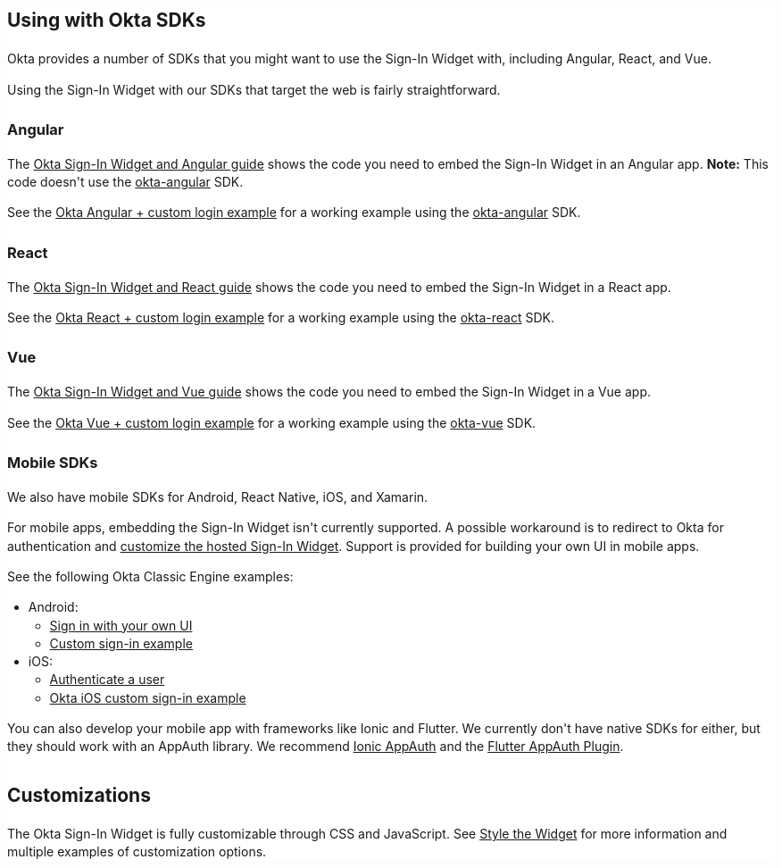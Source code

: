 ## Using with Okta SDKs

Okta provides a number of SDKs that you might want to use the Sign-In Widget with, including Angular, React, and Vue.

Using the Sign-In Widget with our SDKs that target the web is fairly straightforward.

### Angular

The [Okta Sign-In Widget and Angular guide](/code/angular/okta_angular_sign-in_widget/) shows the code you need to embed the Sign-In Widget in an Angular app. **Note:** This code doesn't use the [okta-angular](https://github.com/okta/okta-angular) SDK.

See the [Okta Angular + custom login example](https://github.com/okta/samples-js-angular/tree/master/custom-login) for a working example using the [okta-angular](https://github.com/okta/okta-angular) SDK.

### React

The [Okta Sign-In Widget and React guide](/code/react/okta_react_sign-in_widget) shows the code you need to embed the Sign-In Widget in a React app.

See the [Okta React + custom login example](https://github.com/okta/samples-js-react/tree/master/custom-login) for a working example using the [okta-react](https://github.com/okta/okta-react) SDK.

### Vue

The [Okta Sign-In Widget and Vue guide](/code/vue/okta_vue_sign-in_widget/) shows the code you need to embed the Sign-In Widget in a Vue app.

See the [Okta Vue + custom login example](https://github.com/okta/samples-js-vue/tree/master/custom-login) for a working example using the [okta-vue](https://github.com/okta/okta-vue) SDK.

### Mobile SDKs

We also have mobile SDKs for Android, React Native, iOS, and Xamarin.

For mobile apps, embedding the Sign-In Widget isn't currently supported. A possible workaround is to redirect to Okta for authentication and [customize the hosted Sign-In Widget](/docs/guides/custom-widget/main/#style-the-okta-hosted-sign-in-widget). Support is provided for building your own UI in mobile apps.

See the following Okta Classic Engine examples:

- Android:
    - [Sign in with your own UI](https://github.com/okta/okta-oidc-android#Sign-in-with-your-own-UI)
    - [Custom sign-in example](https://github.com/okta/samples-android/tree/legacy-samples/custom-sign-in)
- iOS:
    - [Authenticate a user](https://github.com/okta/okta-auth-swift#authenticate-a-user)
    - [Okta iOS custom sign-in example](https://github.com/okta/samples-ios/tree/legacy-samples/custom-sign-in)



You can also develop your mobile app with frameworks like Ionic and Flutter. We currently don't have native SDKs for either, but they should work with an AppAuth library. We recommend [Ionic AppAuth](https://github.com/wi3land/ionic-appauth) and the [Flutter AppAuth Plugin](https://pub.dev/packages/flutter_appauth).

## Customizations

The Okta Sign-In Widget is fully customizable through CSS and JavaScript. See [Style the Widget](/docs/guides/custom-widget/) for more information and multiple examples of customization options.
